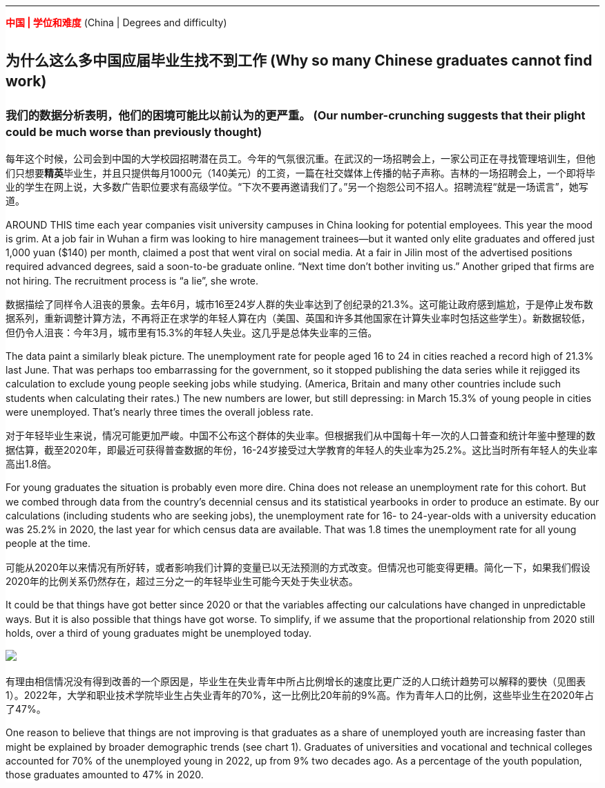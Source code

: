<hr><span style="color: red;"><b>中国 | 学位和难度</b></span> (China | Degrees and difficulty)

## 为什么这么多中国应届毕业生找不到工作 (Why so many Chinese graduates cannot find work)

### 我们的数据分析表明，他们的困境可能比以前认为的更严重。 (Our number-crunching suggests that their plight could be much worse than previously thought)

每年这个时候，公司会到中国的大学校园招聘潜在员工。今年的气氛很沉重。在武汉的一场招聘会上，一家公司正在寻找管理培训生，但他们只想要**精英**毕业生，并且只提供每月1000元（140美元）的工资，一篇在社交媒体上传播的帖子声称。吉林的一场招聘会上，一个即将毕业的学生在网上说，大多数广告职位要求有高级学位。“下次不要再邀请我们了。”另一个抱怨公司不招人。招聘流程“就是一场谎言”，她写道。

AROUND THIS time each year companies visit university campuses in China looking for potential employees. This year the mood is grim. At a job fair in Wuhan a firm was looking to hire management trainees—but it wanted only elite graduates and offered just 1,000 yuan ($140) per month, claimed a post that went viral on social media. At a fair in Jilin most of the advertised positions required advanced degrees, said a soon-to-be graduate online. “Next time don’t bother inviting us.” Another griped that firms are not hiring. The recruitment process is “a lie”, she wrote.

数据描绘了同样令人沮丧的景象。去年6月，城市16至24岁人群的失业率达到了创纪录的21.3%。这可能让政府感到尴尬，于是停止发布数据系列，重新调整计算方法，不再将正在求学的年轻人算在内（美国、英国和许多其他国家在计算失业率时包括这些学生）。新数据较低，但仍令人沮丧：今年3月，城市里有15.3%的年轻人失业。这几乎是总体失业率的三倍。

The data paint a similarly bleak picture. The unemployment rate for people aged 16 to 24 in cities reached a record high of 21.3% last June. That was perhaps too embarrassing for the government, so it stopped publishing the data series while it rejigged its calculation to exclude young people seeking jobs while studying. (America, Britain and many other countries include such students when calculating their rates.) The new numbers are lower, but still depressing: in March 15.3% of young people in cities were unemployed. That’s nearly three times the overall jobless rate.

对于年轻毕业生来说，情况可能更加严峻。中国不公布这个群体的失业率。但根据我们从中国每十年一次的人口普查和统计年鉴中整理的数据估算，截至2020年，即最近可获得普查数据的年份，16-24岁接受过大学教育的年轻人的失业率为25.2%。这比当时所有年轻人的失业率高出1.8倍。

For young graduates the situation is probably even more dire. China does not release an unemployment rate for this cohort. But we combed through data from the country’s decennial census and its statistical yearbooks in order to produce an estimate. By our calculations (including students who are seeking jobs), the unemployment rate for 16- to 24-year-olds with a university education was 25.2% in 2020, the last year for which census data are available. That was 1.8 times the unemployment rate for all young people at the time.

可能从2020年以来情况有所好转，或者影响我们计算的变量已以无法预测的方式改变。但情况也可能变得更糟。简化一下，如果我们假设2020年的比例关系仍然存在，超过三分之一的年轻毕业生可能今天处于失业状态。

It could be that things have got better since 2020 or that the variables affecting our calculations have changed in unpredictable ways. But it is also possible that things have got worse. To simplify, if we assume that the proportional relationship from 2020 still holds, over a third of young graduates might be unemployed today.

![](https://www.economist.com/cdn-cgi/image/width=1424,quality=80,format=auto/content-assets/images/20240420_CNC361.png)

有理由相信情况没有得到改善的一个原因是，毕业生在失业青年中所占比例增长的速度比更广泛的人口统计趋势可以解释的要快（见图表1）。2022年，大学和职业技术学院毕业生占失业青年的70%，这一比例比20年前的9%高。作为青年人口的比例，这些毕业生在2020年占了47%。

One reason to believe that things are not improving is that graduates as a share of unemployed youth are increasing faster than might be explained by broader demographic trends (see chart 1). Graduates of universities and vocational and technical colleges accounted for 70% of the unemployed young in 2022, up from 9% two decades ago. As a percentage of the youth population, those graduates amounted to 47% in 2020.
